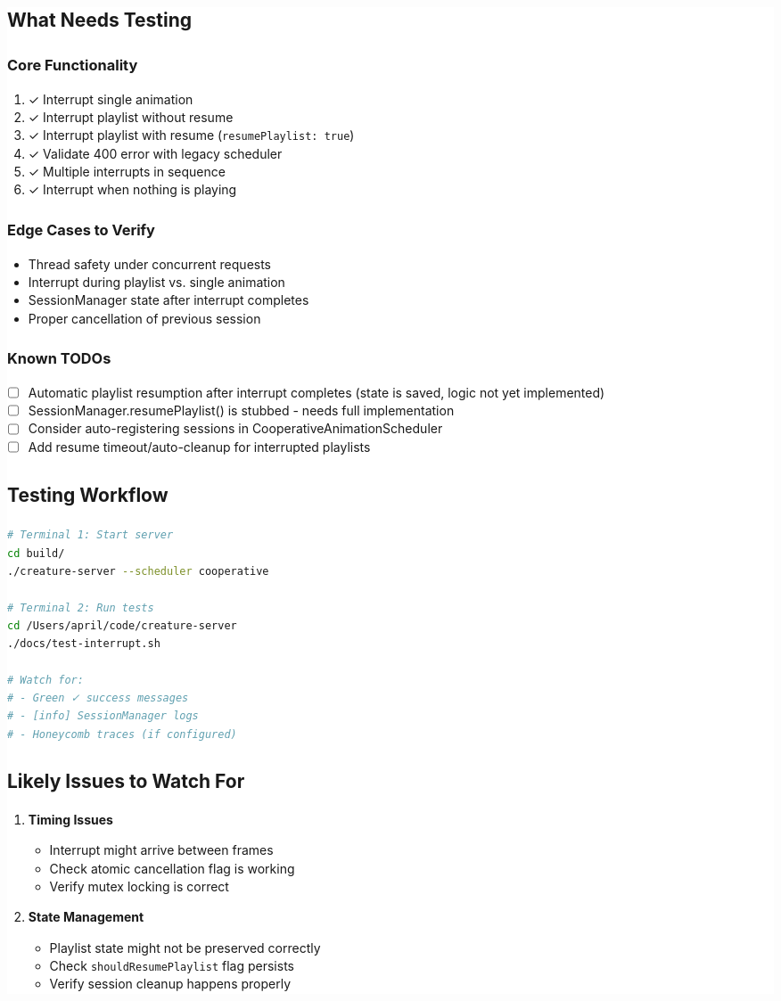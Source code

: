 ## What Needs Testing

### Core Functionality
1. ✓ Interrupt single animation
2. ✓ Interrupt playlist without resume
3. ✓ Interrupt playlist with resume (`resumePlaylist: true`)
4. ✓ Validate 400 error with legacy scheduler
5. ✓ Multiple interrupts in sequence
6. ✓ Interrupt when nothing is playing

### Edge Cases to Verify
- Thread safety under concurrent requests
- Interrupt during playlist vs. single animation
- SessionManager state after interrupt completes
- Proper cancellation of previous session

### Known TODOs
- [ ] Automatic playlist resumption after interrupt completes (state is saved, logic not yet implemented)
- [ ] SessionManager.resumePlaylist() is stubbed - needs full implementation
- [ ] Consider auto-registering sessions in CooperativeAnimationScheduler
- [ ] Add resume timeout/auto-cleanup for interrupted playlists

## Testing Workflow

```bash
# Terminal 1: Start server
cd build/
./creature-server --scheduler cooperative

# Terminal 2: Run tests
cd /Users/april/code/creature-server
./docs/test-interrupt.sh

# Watch for:
# - Green ✓ success messages
# - [info] SessionManager logs
# - Honeycomb traces (if configured)
```

## Likely Issues to Watch For

1. **Timing Issues**
   - Interrupt might arrive between frames
   - Check atomic cancellation flag is working
   - Verify mutex locking is correct

2. **State Management**
   - Playlist state might not be preserved correctly
   - Check `shouldResumePlaylist` flag persists
   - Verify session cleanup happens properly
